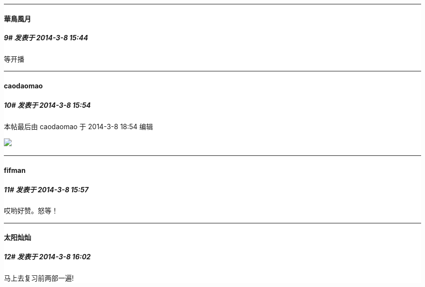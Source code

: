 





*****

####  華鳥風月  
##### 9#       发表于 2014-3-8 15:44




等开播







*****

####  caodaomao  
##### 10#       发表于 2014-3-8 15:54



 本帖最后由 caodaomao 于 2014-3-8 18:54 编辑 

<img src="https://static.saraba1st.com/image/smiley/carton/172.jpg" referrerpolicy="no-referrer">







*****

####  fifman  
##### 11#       发表于 2014-3-8 15:57




哎哟好赞。怒等！







*****

####  太阳灿灿  
##### 12#       发表于 2014-3-8 16:02




马上去复习前两部一遍!






